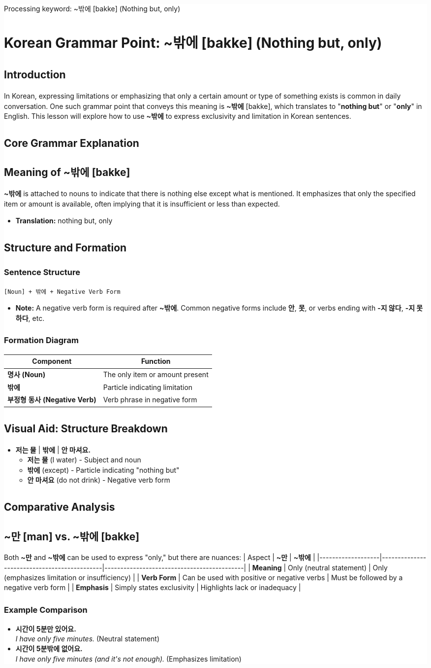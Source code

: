 Processing keyword: ~밖에 [bakke] (Nothing but, only)
# Korean Grammar Point: ~밖에 [bakke] (Nothing but, only)

## Introduction
In Korean, expressing limitations or emphasizing that only a certain amount or type of something exists is common in daily conversation. One such grammar point that conveys this meaning is **~밖에** [bakke], which translates to "**nothing but**" or "**only**" in English. This lesson will explore how to use **~밖에** to express exclusivity and limitation in Korean sentences.

## Core Grammar Explanation
## Meaning of ~밖에 [bakke]
**~밖에** is attached to nouns to indicate that there is nothing else except what is mentioned. It emphasizes that only the specified item or amount is available, often implying that it is insufficient or less than expected.
- **Translation:** nothing but, only
## Structure and Formation
### Sentence Structure
```
[Noun] + 밖에 + Negative Verb Form
```
- **Note:** A negative verb form is required after **~밖에**. Common negative forms include **안**, **못**, or verbs ending with **-지 않다**, **-지 못하다**, etc.
### Formation Diagram
| Component        | Function                               |
|------------------|----------------------------------------|
| **명사 (Noun)**    | The only item or amount present       |
| **밖에**          | Particle indicating limitation          |
| **부정형 동사 (Negative Verb)** | Verb phrase in negative form |
## Visual Aid: Structure Breakdown
- **저는 물** | **밖에** | **안 마셔요.**
  - **저는 물** (I water) - Subject and noun
  - **밖에** (except) - Particle indicating "nothing but"
  - **안 마셔요** (do not drink) - Negative verb form

## Comparative Analysis
## ~만 [man] vs. ~밖에 [bakke]
Both **~만** and **~밖에** can be used to express "only," but there are nuances:
| Aspect            | **~만**                                     | **~밖에**                                  |
|-------------------|---------------------------------------------|--------------------------------------------|
| **Meaning**         | Only (neutral statement)                   | Only (emphasizes limitation or insufficiency) |
| **Verb Form**       | Can be used with positive or negative verbs | Must be followed by a negative verb form    |
| **Emphasis**        | Simply states exclusivity                   | Highlights lack or inadequacy               |
### Example Comparison
- **시간이 5분만 있어요.**  
  _I have only five minutes._ (Neutral statement)
- **시간이 5분밖에 없어요.**  
  _I have only five minutes (and it's not enough)._ (Emphasizes limitation)
